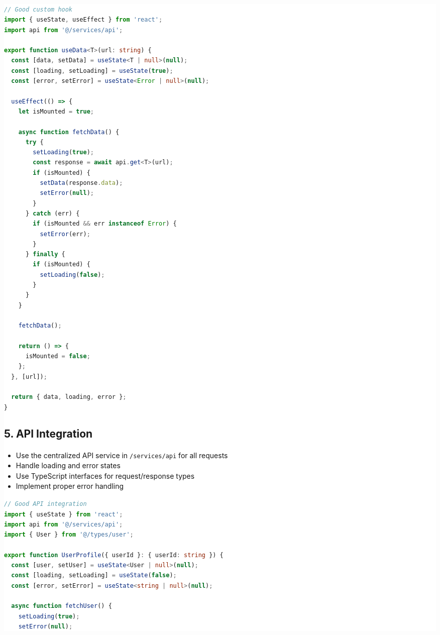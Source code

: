 ```typescript
// Good custom hook
import { useState, useEffect } from 'react';
import api from '@/services/api';

export function useData<T>(url: string) {
  const [data, setData] = useState<T | null>(null);
  const [loading, setLoading] = useState(true);
  const [error, setError] = useState<Error | null>(null);

  useEffect(() => {
    let isMounted = true;

    async function fetchData() {
      try {
        setLoading(true);
        const response = await api.get<T>(url);
        if (isMounted) {
          setData(response.data);
          setError(null);
        }
      } catch (err) {
        if (isMounted && err instanceof Error) {
          setError(err);
        }
      } finally {
        if (isMounted) {
          setLoading(false);
        }
      }
    }

    fetchData();

    return () => {
      isMounted = false;
    };
  }, [url]);

  return { data, loading, error };
}
```

## 5. API Integration

- Use the centralized API service in `/services/api` for all requests
- Handle loading and error states
- Use TypeScript interfaces for request/response types
- Implement proper error handling

```typescript
// Good API integration
import { useState } from 'react';
import api from '@/services/api';
import { User } from '@/types/user';

export function UserProfile({ userId }: { userId: string }) {
  const [user, setUser] = useState<User | null>(null);
  const [loading, setLoading] = useState(false);
  const [error, setError] = useState<string | null>(null);

  async function fetchUser() {
    setLoading(true);
    setError(null);
```
